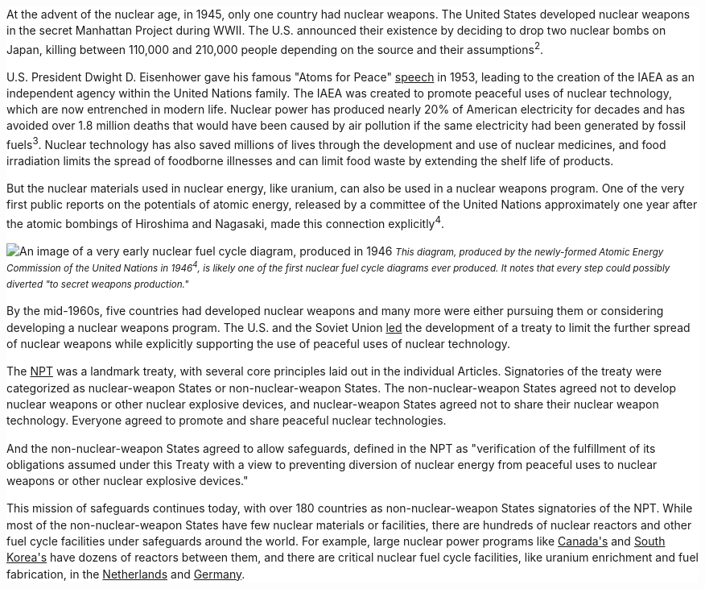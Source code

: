 At the advent of the nuclear age, in 1945, only one country had nuclear weapons. The United States developed nuclear weapons in the secret Manhattan Project during WWII. The U.S. announced their existence by deciding to drop two nuclear bombs on Japan, killing between 110,000 and 210,000 people depending on the source and their assumptions<sup>2</sup>.

U.S. President Dwight D. Eisenhower gave his famous "Atoms for Peace" [speech](https://www.youtube.com/watch?v=oxGSfOd1Dpc&themeRefresh=1) in 1953, leading to the creation of the IAEA as an independent agency within the United Nations family. The IAEA was created to promote peaceful uses of nuclear technology, which are now entrenched in modern life. Nuclear power has produced nearly 20% of American electricity for decades and has avoided over 1.8 million deaths that would have been caused by air pollution if the same electricity had been generated by fossil fuels<sup>3</sup>. Nuclear technology has also saved millions of lives through the development and use of nuclear medicines, and food irradiation limits the spread of foodborne illnesses and can limit food waste by extending the shelf life of products.

But the nuclear materials used in nuclear energy, like uranium, can also be used in a nuclear weapons program. One of the very first public reports on the potentials of atomic energy, released by a committee of the United Nations approximately one year after the atomic bombings of Hiroshima and Nagasaki, made this connection explicitly<sup>4</sup>.

![An image of a very early nuclear fuel cycle diagram, produced in 1946](assets/images/posts/2025/phd/very-old-fuel-cycle.jpg)
<small>*This diagram, produced by the newly-formed Atomic Energy Commission of the United Nations in 1946<sup>4</sup>, is likely one of the first nuclear fuel cycle diagrams ever produced. It notes that every step could possibly diverted "to secret weapons production."*</small>

By the mid-1960s, five countries had developed nuclear weapons and many more were either pursuing them or considering developing a nuclear weapons program. The U.S. and the Soviet Union [led](https://www.armscontrol.org/factsheets/timeline-nuclear-nonproliferation-treaty-npt) the development of a treaty to limit the further spread of nuclear weapons while explicitly supporting the use of peaceful uses of nuclear technology.

The [NPT](https://disarmament.unoda.org/wmd/nuclear/npt/) was a landmark treaty, with several core principles laid out in the individual Articles. Signatories of the treaty were categorized as  nuclear-weapon States or non-nuclear-weapon States. The non-nuclear-weapon States agreed not to develop nuclear weapons or other nuclear explosive devices, and nuclear-weapon States agreed not to share their nuclear weapon technology. Everyone agreed to promote and share peaceful nuclear technologies.

And the non-nuclear-weapon States agreed to allow safeguards, defined in the NPT as "verification of the fulfillment of its obligations assumed under this Treaty with a view to preventing diversion of nuclear energy from peaceful uses to nuclear weapons or other nuclear explosive devices."

This mission of safeguards continues today, with over 180 countries as non-nuclear-weapon States signatories of the NPT. While most of the non-nuclear-weapon States have few nuclear materials or facilities, there are hundreds of nuclear reactors and other fuel cycle facilities under safeguards around the world. For example, large nuclear power programs like [Canada's](https://www.cnsc-ccsn.gc.ca/eng/reactors/power-plants/) and [South Korea's](https://world-nuclear.org/information-library/country-profiles/countries-o-s/south-korea) have dozens of reactors between them, and there are critical nuclear fuel cycle facilities, like uranium enrichment and fuel fabrication, in the [Netherlands](https://www.urenco.com/global-operations/urenco-nederland) and [Germany](https://www.framatome.com/en/implantations/lingen/). 

